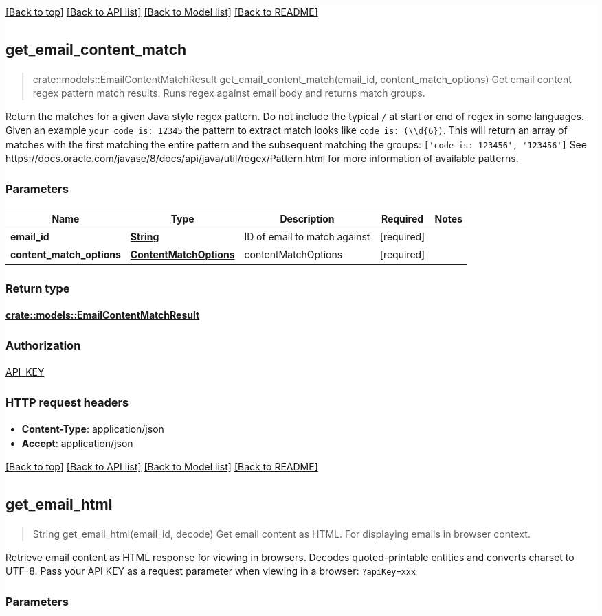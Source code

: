 [[Back to top]](#) [[Back to API list]](../README#documentation-for-api-endpoints) [[Back to Model list]](../README#documentation-for-models) [[Back to README]](../README)


## get_email_content_match

> crate::models::EmailContentMatchResult get_email_content_match(email_id, content_match_options)
Get email content regex pattern match results. Runs regex against email body and returns match groups.

Return the matches for a given Java style regex pattern. Do not include the typical `/` at start or end of regex in some languages. Given an example `your code is: 12345` the pattern to extract match looks like `code is: (\\d{6})`. This will return an array of matches with the first matching the entire pattern and the subsequent matching the groups: `['code is: 123456', '123456']` See https://docs.oracle.com/javase/8/docs/api/java/util/regex/Pattern.html for more information of available patterns. 

### Parameters


Name | Type | Description  | Required | Notes
------------- | ------------- | ------------- | ------------- | -------------
**email_id** | [**String**]() | ID of email to match against | [required] |
**content_match_options** | [**ContentMatchOptions**](ContentMatchOptions) | contentMatchOptions | [required] |

### Return type

[**crate::models::EmailContentMatchResult**](EmailContentMatchResult)

### Authorization

[API_KEY](../README#API_KEY)

### HTTP request headers

- **Content-Type**: application/json
- **Accept**: application/json

[[Back to top]](#) [[Back to API list]](../README#documentation-for-api-endpoints) [[Back to Model list]](../README#documentation-for-models) [[Back to README]](../README)


## get_email_html

> String get_email_html(email_id, decode)
Get email content as HTML. For displaying emails in browser context.

Retrieve email content as HTML response for viewing in browsers. Decodes quoted-printable entities and converts charset to UTF-8. Pass your API KEY as a request parameter when viewing in a browser: `?apiKey=xxx`

### Parameters
